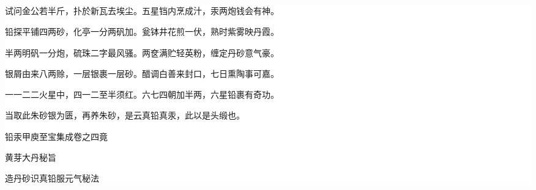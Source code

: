 试问金公若半斤，扑於新瓦去埃尘。五星铛内烹成汁，汞两炮钱会有神。  

铅探平铺四两砂，化亭一分两矾加。瓮钵井花煎一伏，熟时紫雾映丹霞。  

半两明矾一分炮，硫珠二字最风骚。两奁满贮轻英粉，缠定丹砂意气豪。  

银屑由来八两赊，一层银裹一层砂。醋调白善来封口，七日熏陶事可嘉。  

一一二二火星中，四一二至半须红。六七四朝加半两，六星铅裹有奇功。  

当取此朱砂银为匮，再养朱砂，是云真铅真汞，此以是头缎也。  

铅汞甲庾至宝集成卷之四竟  

黄芽大丹秘旨  

造丹砂识真铅服元气秘法  

